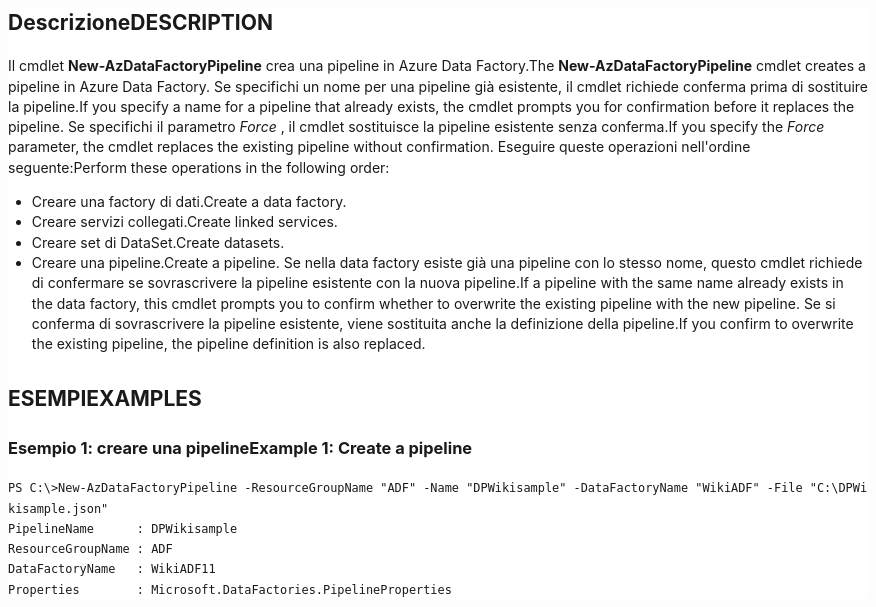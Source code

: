 ## <span data-ttu-id="b5726-107">Descrizione</span><span class="sxs-lookup"><span data-stu-id="b5726-107">DESCRIPTION</span></span>
<span data-ttu-id="b5726-108">Il cmdlet **New-AzDataFactoryPipeline** crea una pipeline in Azure Data Factory.</span><span class="sxs-lookup"><span data-stu-id="b5726-108">The **New-AzDataFactoryPipeline** cmdlet creates a pipeline in Azure Data Factory.</span></span>
<span data-ttu-id="b5726-109">Se specifichi un nome per una pipeline già esistente, il cmdlet richiede conferma prima di sostituire la pipeline.</span><span class="sxs-lookup"><span data-stu-id="b5726-109">If you specify a name for a pipeline that already exists, the cmdlet prompts you for confirmation before it replaces the pipeline.</span></span>
<span data-ttu-id="b5726-110">Se specifichi il parametro *Force* , il cmdlet sostituisce la pipeline esistente senza conferma.</span><span class="sxs-lookup"><span data-stu-id="b5726-110">If you specify the *Force* parameter, the cmdlet replaces the existing pipeline without confirmation.</span></span>
<span data-ttu-id="b5726-111">Eseguire queste operazioni nell'ordine seguente:</span><span class="sxs-lookup"><span data-stu-id="b5726-111">Perform these operations in the following order:</span></span> 
- <span data-ttu-id="b5726-112">Creare una factory di dati.</span><span class="sxs-lookup"><span data-stu-id="b5726-112">Create a data factory.</span></span> 
- <span data-ttu-id="b5726-113">Creare servizi collegati.</span><span class="sxs-lookup"><span data-stu-id="b5726-113">Create linked services.</span></span> 
- <span data-ttu-id="b5726-114">Creare set di DataSet.</span><span class="sxs-lookup"><span data-stu-id="b5726-114">Create datasets.</span></span> 
- <span data-ttu-id="b5726-115">Creare una pipeline.</span><span class="sxs-lookup"><span data-stu-id="b5726-115">Create a pipeline.</span></span>
<span data-ttu-id="b5726-116">Se nella data factory esiste già una pipeline con lo stesso nome, questo cmdlet richiede di confermare se sovrascrivere la pipeline esistente con la nuova pipeline.</span><span class="sxs-lookup"><span data-stu-id="b5726-116">If a pipeline with the same name already exists in the data factory, this cmdlet prompts you to confirm whether to overwrite the existing pipeline with the new pipeline.</span></span>
<span data-ttu-id="b5726-117">Se si conferma di sovrascrivere la pipeline esistente, viene sostituita anche la definizione della pipeline.</span><span class="sxs-lookup"><span data-stu-id="b5726-117">If you confirm to overwrite the existing pipeline, the pipeline definition is also replaced.</span></span>

## <span data-ttu-id="b5726-118">ESEMPI</span><span class="sxs-lookup"><span data-stu-id="b5726-118">EXAMPLES</span></span>

### <span data-ttu-id="b5726-119">Esempio 1: creare una pipeline</span><span class="sxs-lookup"><span data-stu-id="b5726-119">Example 1: Create a pipeline</span></span>
```
PS C:\>New-AzDataFactoryPipeline -ResourceGroupName "ADF" -Name "DPWikisample" -DataFactoryName "WikiADF" -File "C:\DPWikisample.json" 
PipelineName      : DPWikisample
ResourceGroupName : ADF
DataFactoryName   : WikiADF11
Properties        : Microsoft.DataFactories.PipelineProperties
```
